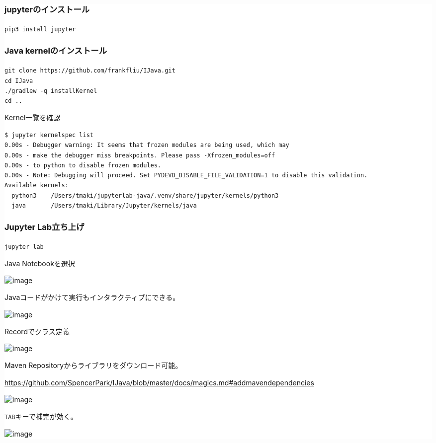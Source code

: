 ### jupyterのインストール


```
pip3 install jupyter
```

### Java kernelのインストール

```
git clone https://github.com/frankfliu/IJava.git
cd IJava
./gradlew -q installKernel
cd ..
```

Kernel一覧を確認

```
$ jupyter kernelspec list
0.00s - Debugger warning: It seems that frozen modules are being used, which may
0.00s - make the debugger miss breakpoints. Please pass -Xfrozen_modules=off
0.00s - to python to disable frozen modules.
0.00s - Note: Debugging will proceed. Set PYDEVD_DISABLE_FILE_VALIDATION=1 to disable this validation.
Available kernels:
  python3    /Users/tmaki/jupyterlab-java/.venv/share/jupyter/kernels/python3
  java       /Users/tmaki/Library/Jupyter/kernels/java
```

### Jupyter Lab立ち上げ

```
jupyter lab
```

Java Notebookを選択

<img width="1912" alt="image" src="https://github.com/making/blog.ik.am/assets/106908/44981c1f-e076-4c30-adf2-698773484cd6">

Javaコードがかけて実行もインタラクティブにできる。

<img width="1912" alt="image" src="https://github.com/making/blog.ik.am/assets/106908/ba182d44-e7a2-4360-8cde-b54ec12384a9">

Recordでクラス定義

<img width="1912" alt="image" src="https://github.com/making/blog.ik.am/assets/106908/e87ddf9a-9ec7-468b-aad0-a96ebf118636">

Maven Repositoryからライブラリをダウンロード可能。

https://github.com/SpencerPark/IJava/blob/master/docs/magics.md#addmavendependencies

<img width="1912" alt="image" src="https://github.com/making/blog.ik.am/assets/106908/aab5c2a1-a773-4ffa-8bbf-ebbc90933b15">

`TAB`キーで補完が効く。

<img width="1912" alt="image" src="https://github.com/making/blog.ik.am/assets/106908/8afcce51-f237-4f63-a7dc-ded2de9e1451">

